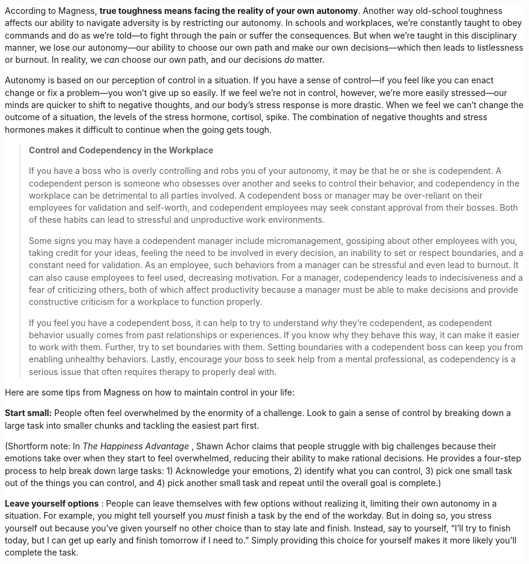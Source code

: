 According to Magness, **true toughness means facing the reality of your own autonomy**. Another way old-school toughness affects our ability to navigate adversity is by restricting our autonomy. In schools and workplaces, we’re constantly taught to obey commands and do as we’re told—to fight through the pain or suffer the consequences. But when we’re taught in this disciplinary manner, we lose our autonomy—our ability to choose our own path and make our own decisions—which then leads to listlessness or burnout. In reality, we _can_ choose our own path, and our decisions _do_ matter.

Autonomy is based on our perception of control in a situation. If you have a sense of control—if you feel like you can enact change or fix a problem—you won’t give up so easily. If we feel we’re not in control, however, we’re more easily stressed—our minds are quicker to shift to negative thoughts, and our body’s stress response is more drastic. When we feel we can’t change the outcome of a situation, the levels of the stress hormone, cortisol, spike. The combination of negative thoughts and stress hormones makes it difficult to continue when the going gets tough.

> **Control and Codependency in the Workplace**
> 
> If you have a boss who is overly controlling and robs you of your autonomy, it may be that he or she is codependent. A codependent person is someone who obsesses over another and seeks to control their behavior, and codependency in the workplace can be detrimental to all parties involved. A codependent boss or manager may be over-reliant on their employees for validation and self-worth, and codependent employees may seek constant approval from their bosses. Both of these habits can lead to stressful and unproductive work environments.
> 
> Some signs you may have a codependent manager include micromanagement, gossiping about other employees with you, taking credit for your ideas, feeling the need to be involved in every decision, an inability to set or respect boundaries, and a constant need for validation. As an employee, such behaviors from a manager can be stressful and even lead to burnout. It can also cause employees to feel used, decreasing motivation. For a manager, codependency leads to indecisiveness and a fear of criticizing others, both of which affect productivity because a manager must be able to make decisions and provide constructive criticism for a workplace to function properly.
> 
> If you feel you have a codependent boss, it can help to try to understand _why_ they’re codependent, as codependent behavior usually comes from past relationships or experiences. If you know why they behave this way, it can make it easier to work with them. Further, try to set boundaries with them. Setting boundaries with a codependent boss can keep you from enabling unhealthy behaviors. Lastly, encourage your boss to seek help from a mental professional, as codependency is a serious issue that often requires therapy to properly deal with.

Here are some tips from Magness on how to maintain control in your life:

**Start small:** People often feel overwhelmed by the enormity of a challenge. Look to gain a sense of control by breaking down a large task into smaller chunks and tackling the easiest part first.

(Shortform note: In _The Happiness Advantage_ , Shawn Achor claims that people struggle with big challenges because their emotions take over when they start to feel overwhelmed, reducing their ability to make rational decisions. He provides a four-step process to help break down large tasks: 1) Acknowledge your emotions, 2) identify what you can control, 3) pick one small task out of the things you can control, and 4) pick another small task and repeat until the overall goal is complete.)

**Leave yourself options** : People can leave themselves with few options without realizing it, limiting their own autonomy in a situation. For example, you might tell yourself you _must_ finish a task by the end of the workday. But in doing so, you stress yourself out because you’ve given yourself no other choice than to stay late and finish. Instead, say to yourself, “I’ll try to finish today, but I can get up early and finish tomorrow if I need to.” Simply providing this choice for yourself makes it more likely you’ll complete the task.
